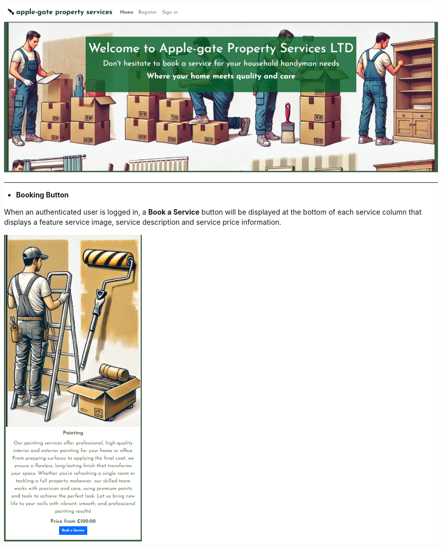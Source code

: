 ![Landing page with hero image and text](static/images/landingpage-name-text.png)
<hr>

- __Booking Button__

When an authenticated user is logged in, a __Book a Service__ button will be displayed at the bottom of each service column that displays a feature service image, service description and service price information.

![Booking button for authenticated user feature](static/images/book-button.png)
